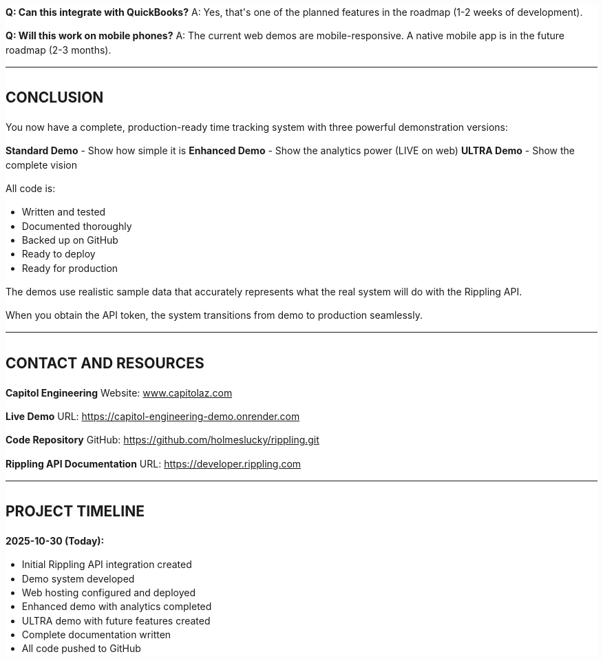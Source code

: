 **Q: Can this integrate with QuickBooks?**
A: Yes, that's one of the planned features in the roadmap (1-2 weeks of development).

**Q: Will this work on mobile phones?**
A: The current web demos are mobile-responsive. A native mobile app is in the future roadmap (2-3 months).

---

## CONCLUSION

You now have a complete, production-ready time tracking system with three powerful demonstration versions:

**Standard Demo** - Show how simple it is
**Enhanced Demo** - Show the analytics power (LIVE on web)
**ULTRA Demo** - Show the complete vision

All code is:
- Written and tested
- Documented thoroughly
- Backed up on GitHub
- Ready to deploy
- Ready for production

The demos use realistic sample data that accurately represents what the real system will do with the Rippling API.

When you obtain the API token, the system transitions from demo to production seamlessly.

---

## CONTACT AND RESOURCES

**Capitol Engineering**
Website: www.capitolaz.com

**Live Demo**
URL: https://capitol-engineering-demo.onrender.com

**Code Repository**
GitHub: https://github.com/holmeslucky/rippling.git

**Rippling API Documentation**
URL: https://developer.rippling.com

---

## PROJECT TIMELINE

**2025-10-30 (Today):**
- Initial Rippling API integration created
- Demo system developed
- Web hosting configured and deployed
- Enhanced demo with analytics completed
- ULTRA demo with future features created
- Complete documentation written
- All code pushed to GitHub

